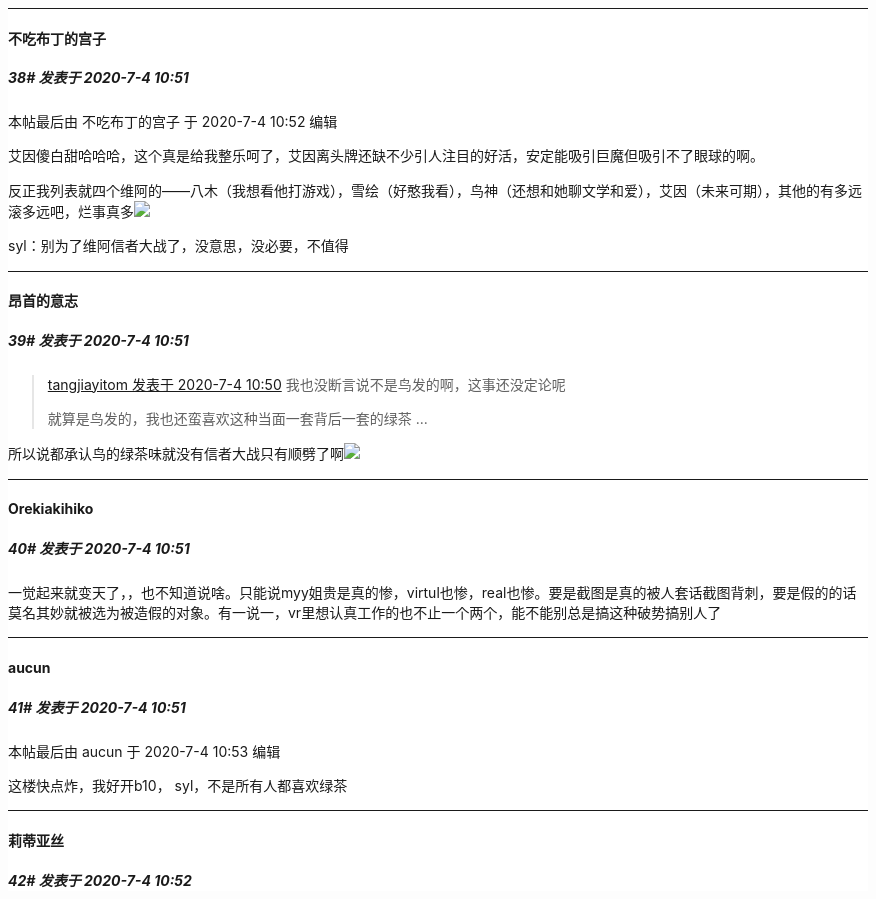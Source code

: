 *****

####  不吃布丁的宫子  
##### 38#       发表于 2020-7-4 10:51


 本帖最后由 不吃布丁的宫子 于 2020-7-4 10:52 编辑 

艾因傻白甜哈哈哈，这个真是给我整乐呵了，艾因离头牌还缺不少引人注目的好活，安定能吸引巨魔但吸引不了眼球的啊。


反正我列表就四个维阿的——八木（我想看他打游戏），雪绘（好憨我看），鸟神（还想和她聊文学和爱），艾因（未来可期），其他的有多远滚多远吧，烂事真多<img src="https://static.saraba1st.com/image/smiley/face2017/049.png" referrerpolicy="no-referrer">


syl：别为了维阿信者大战了，没意思，没必要，不值得


*****

####  昂首的意志  
##### 39#       发表于 2020-7-4 10:51


<blockquote><a href="httphttps://bbs.saraba1st.com/2b/forum.php?mod=redirect&amp;goto=findpost&amp;pid=48061579&amp;ptid=1945741" target="_blank">tangjiayitom 发表于 2020-7-4 10:50</a>
我也没断言说不是鸟发的啊，这事还没定论呢

就算是鸟发的，我也还蛮喜欢这种当面一套背后一套的绿茶 ...</blockquote>
所以说都承认鸟的绿茶味就没有信者大战只有顺劈了啊<img src="https://static.saraba1st.com/image/smiley/face2017/067.png" referrerpolicy="no-referrer">


*****

####  Orekiakihiko  
##### 40#       发表于 2020-7-4 10:51


一觉起来就变天了，，也不知道说啥。只能说myy姐贵是真的惨，virtul也惨，real也惨。要是截图是真的被人套话截图背刺，要是假的的话莫名其妙就被选为被造假的对象。有一说一，vr里想认真工作的也不止一个两个，能不能别总是搞这种破势搞别人了


*****

####  aucun  
##### 41#       发表于 2020-7-4 10:51


 本帖最后由 aucun 于 2020-7-4 10:53 编辑 

这楼快点炸，我好开b10，
syl，不是所有人都喜欢绿茶


*****

####  莉蒂亚丝  
##### 42#       发表于 2020-7-4 10:52
